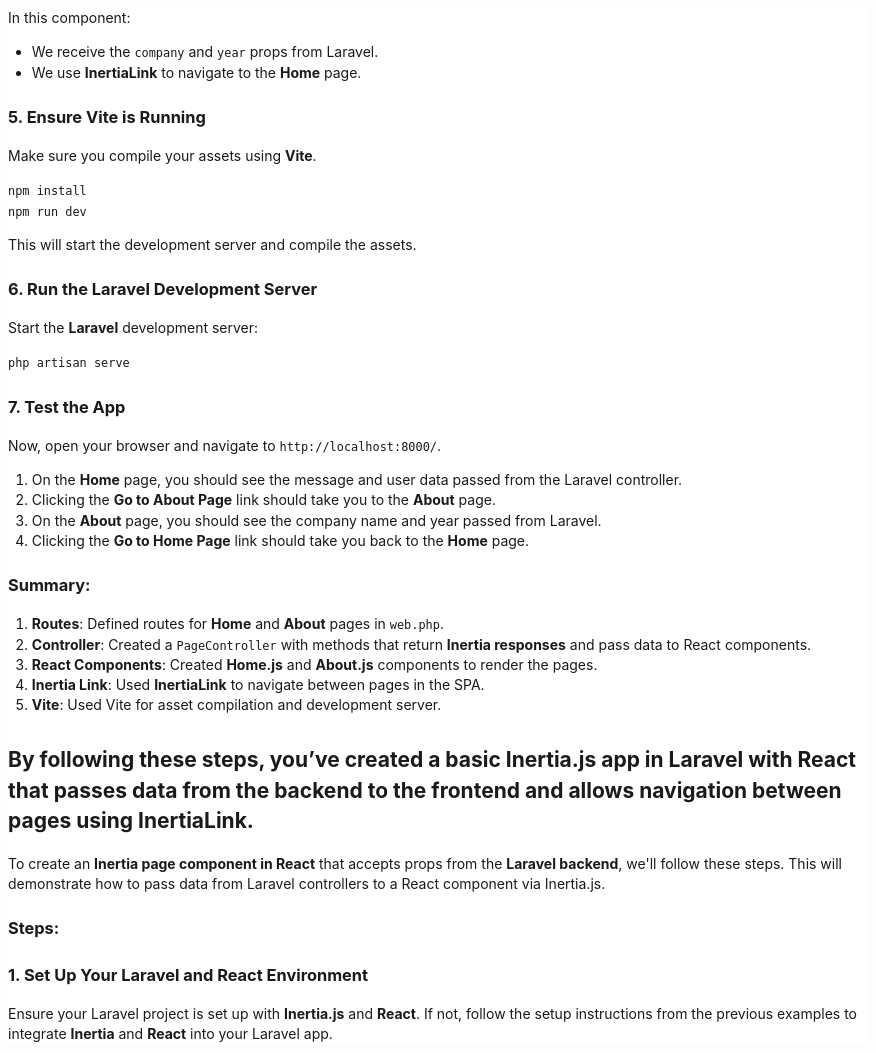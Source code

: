 In this component:
- We receive the `company` and `year` props from Laravel.
- We use **InertiaLink** to navigate to the **Home** page.

### 5. **Ensure Vite is Running**

Make sure you compile your assets using **Vite**.

```bash
npm install
npm run dev
```

This will start the development server and compile the assets.

### 6. **Run the Laravel Development Server**

Start the **Laravel** development server:

```bash
php artisan serve
```

### 7. **Test the App**

Now, open your browser and navigate to `http://localhost:8000/`.

1. On the **Home** page, you should see the message and user data passed from the Laravel controller.
2. Clicking the **Go to About Page** link should take you to the **About** page.
3. On the **About** page, you should see the company name and year passed from Laravel.
4. Clicking the **Go to Home Page** link should take you back to the **Home** page.

### Summary:

1. **Routes**: Defined routes for **Home** and **About** pages in `web.php`.
2. **Controller**: Created a `PageController` with methods that return **Inertia responses** and pass data to React components.
3. **React Components**: Created **Home.js** and **About.js** components to render the pages.
4. **Inertia Link**: Used **InertiaLink** to navigate between pages in the SPA.
5. **Vite**: Used Vite for asset compilation and development server.

By following these steps, you’ve created a basic **Inertia.js** app in **Laravel** with **React** that passes data from the backend to the frontend and allows navigation between pages using **InertiaLink**.
---
To create an **Inertia page component in React** that accepts props from the **Laravel backend**, we'll follow these steps. This will demonstrate how to pass data from Laravel controllers to a React component via Inertia.js.

### Steps:

### 1. **Set Up Your Laravel and React Environment**

Ensure your Laravel project is set up with **Inertia.js** and **React**. If not, follow the setup instructions from the previous examples to integrate **Inertia** and **React** into your Laravel app.
